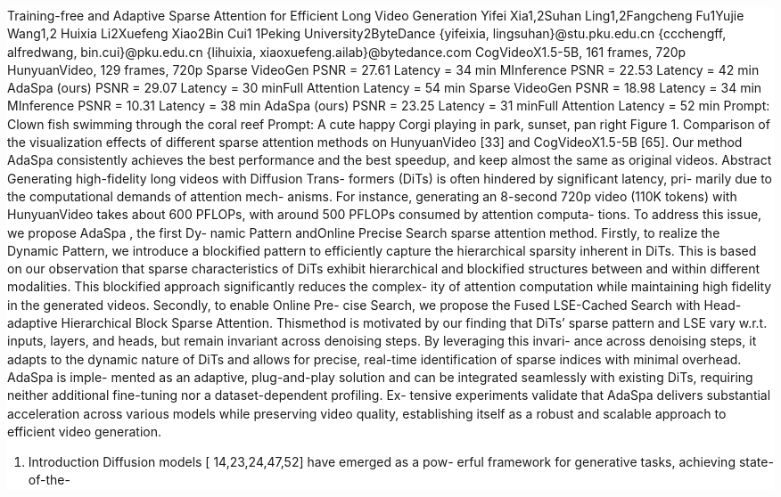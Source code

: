 Training-free and Adaptive Sparse Attention for Efficient Long Video Generation
Yifei Xia1,2Suhan Ling1,2Fangcheng Fu1Yujie Wang1,2
Huixia Li2Xuefeng Xiao2Bin Cui1
1Peking University2ByteDance
{yifeixia, lingsuhan}@stu.pku.edu.cn {ccchengff, alfredwang, bin.cui}@pku.edu.cn
{lihuixia, xiaoxuefeng.ailab}@bytedance.com
CogVideoX1.5-5B, 161 frames, 720p 
 HunyuanVideo, 129 frames, 720p 
Sparse VideoGen 
PSNR = 27.61 
Latency = 34 min MInference 
PSNR = 22.53 
Latency = 42 min AdaSpa (ours) 
PSNR = 29.07 
Latency = 30 minFull Attention 
Latency = 54 min Sparse VideoGen 
PSNR = 18.98 
Latency = 34 min MInference 
PSNR = 10.31 
Latency = 38 min AdaSpa (ours) 
PSNR = 23.25 
Latency = 31 minFull Attention 
Latency = 52 min 
Prompt: Clown fish swimming through the coral reef Prompt: A cute happy Corgi playing in park, sunset, pan right 
Figure 1. Comparison of the visualization effects of different sparse attention methods on HunyuanVideo [33] and CogVideoX1.5-5B [65].
Our method AdaSpa consistently achieves the best performance and the best speedup, and keep almost the same as original videos.
Abstract
Generating high-fidelity long videos with Diffusion Trans-
formers (DiTs) is often hindered by significant latency, pri-
marily due to the computational demands of attention mech-
anisms. For instance, generating an 8-second 720p video
(110K tokens) with HunyuanVideo takes about 600 PFLOPs,
with around 500 PFLOPs consumed by attention computa-
tions. To address this issue, we propose AdaSpa , the first Dy-
namic Pattern andOnline Precise Search sparse attention
method. Firstly, to realize the Dynamic Pattern, we introduce
a blockified pattern to efficiently capture the hierarchical
sparsity inherent in DiTs. This is based on our observation
that sparse characteristics of DiTs exhibit hierarchical and
blockified structures between and within different modalities.
This blockified approach significantly reduces the complex-
ity of attention computation while maintaining high fidelity
in the generated videos. Secondly, to enable Online Pre-
cise Search, we propose the Fused LSE-Cached Search with
Head-adaptive Hierarchical Block Sparse Attention. Thismethod is motivated by our finding that DiTs’ sparse pattern
and LSE vary w.r.t. inputs, layers, and heads, but remain
invariant across denoising steps. By leveraging this invari-
ance across denoising steps, it adapts to the dynamic nature
of DiTs and allows for precise, real-time identification of
sparse indices with minimal overhead. AdaSpa is imple-
mented as an adaptive, plug-and-play solution and can be
integrated seamlessly with existing DiTs, requiring neither
additional fine-tuning nor a dataset-dependent profiling. Ex-
tensive experiments validate that AdaSpa delivers substantial
acceleration across various models while preserving video
quality, establishing itself as a robust and scalable approach
to efficient video generation.
1. Introduction
Diffusion models [ 14,23,24,47,52] have emerged as a pow-
erful framework for generative tasks, achieving state-of-the-